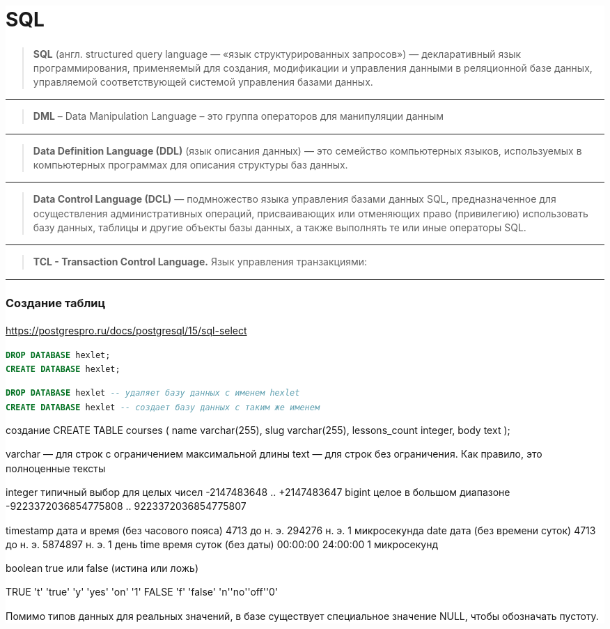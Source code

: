 # SQL
> **SQL** (англ. structured query language — «язык структурированных запросов») — декларативный язык программирования, применяемый для создания, модификации и управления данными в реляционной базе данных, управляемой соответствующей системой управления базами данных.
---
> **DML** – Data Manipulation Language – это группа операторов для манипуляции данным
---
> **Data Definition Language (DDL)** (язык описания данных) — это семейство компьютерных языков, используемых в компьютерных программах для описания структуры баз данных.
---
> **Data Control Language (DCL)** — подмножество языка управления базами данных SQL, предназначенное для осуществления административных операций, присваивающих или отменяющих право (привилегию) использовать базу данных, таблицы и другие объекты базы данных, а также выполнять те или иные операторы SQL.
---
> **TCL - Transaction Control Language.** Язык управления транзакциями:
---
### Создание таблиц

https://postgrespro.ru/docs/postgresql/15/sql-select
```sql
DROP DATABASE hexlet;
CREATE DATABASE hexlet;
```
```sql
DROP DATABASE hexlet -- удаляет базу данных с именем hexlet
CREATE DATABASE hexlet -- создает базу данных с таким же именем
```
создание
CREATE TABLE courses (
    name          varchar(255),
    slug          varchar(255),
    lessons_count integer,
    body          text
);

varchar — для строк с ограничением максимальной длины
text — для строк без ограничения. Как правило, это полноценные тексты

integer	типичный выбор для целых чисел	-2147483648 .. +2147483647
bigint	целое в большом диапазоне	-9223372036854775808 .. 9223372036854775807

timestamp	дата и время (без часового пояса)	4713 до н. э.	294276 н. э.	1 микросекунда
date	дата (без времени суток)	4713 до н. э.	5874897 н. э.	1 день
time	время суток (без даты)	00:00:00	24:00:00	1 микросекунд

boolean	true или false (истина или ложь)

TRUE 't' 'true' 'y' 'yes' 'on' '1'
FALSE 'f' 'false' 'n''no''off''0'

Помимо типов данных для реальных значений, в базе существует специальное значение NULL, чтобы обозначать пустоту.
